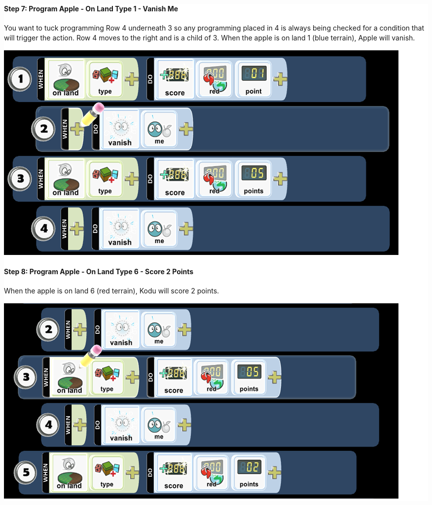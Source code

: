 #### Step 7: Program Apple - On Land Type 1 - Vanish Me

You want to tuck programming Row 4 underneath 3 so any programming placed in 4 is always being checked for a condition that will trigger the action. Row 4 moves to the right and is a child of 3. When the apple is on land 1 (blue terrain), Apple will vanish.

![On Land - Vanish](bt6.png)

#### Step 8: Program Apple - On Land Type 6 - Score 2 Points

When the apple is on land 6 (red terrain), Kodu will score 2 points.

![On Land - Bucket 1](bt7.png)

